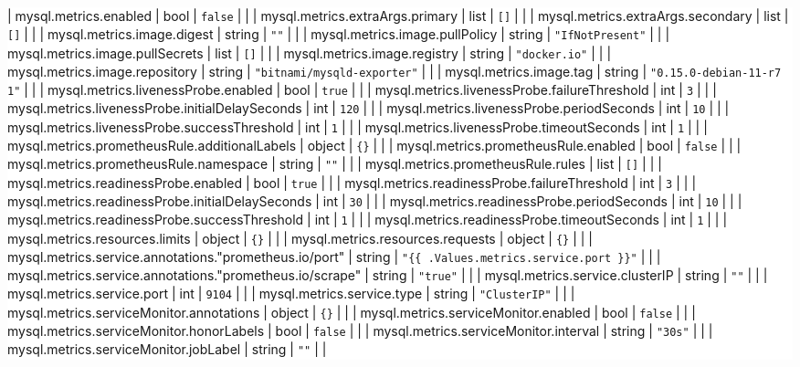 | mysql.metrics.enabled | bool | `false` |  |
| mysql.metrics.extraArgs.primary | list | `[]` |  |
| mysql.metrics.extraArgs.secondary | list | `[]` |  |
| mysql.metrics.image.digest | string | `""` |  |
| mysql.metrics.image.pullPolicy | string | `"IfNotPresent"` |  |
| mysql.metrics.image.pullSecrets | list | `[]` |  |
| mysql.metrics.image.registry | string | `"docker.io"` |  |
| mysql.metrics.image.repository | string | `"bitnami/mysqld-exporter"` |  |
| mysql.metrics.image.tag | string | `"0.15.0-debian-11-r71"` |  |
| mysql.metrics.livenessProbe.enabled | bool | `true` |  |
| mysql.metrics.livenessProbe.failureThreshold | int | `3` |  |
| mysql.metrics.livenessProbe.initialDelaySeconds | int | `120` |  |
| mysql.metrics.livenessProbe.periodSeconds | int | `10` |  |
| mysql.metrics.livenessProbe.successThreshold | int | `1` |  |
| mysql.metrics.livenessProbe.timeoutSeconds | int | `1` |  |
| mysql.metrics.prometheusRule.additionalLabels | object | `{}` |  |
| mysql.metrics.prometheusRule.enabled | bool | `false` |  |
| mysql.metrics.prometheusRule.namespace | string | `""` |  |
| mysql.metrics.prometheusRule.rules | list | `[]` |  |
| mysql.metrics.readinessProbe.enabled | bool | `true` |  |
| mysql.metrics.readinessProbe.failureThreshold | int | `3` |  |
| mysql.metrics.readinessProbe.initialDelaySeconds | int | `30` |  |
| mysql.metrics.readinessProbe.periodSeconds | int | `10` |  |
| mysql.metrics.readinessProbe.successThreshold | int | `1` |  |
| mysql.metrics.readinessProbe.timeoutSeconds | int | `1` |  |
| mysql.metrics.resources.limits | object | `{}` |  |
| mysql.metrics.resources.requests | object | `{}` |  |
| mysql.metrics.service.annotations."prometheus.io/port" | string | `"{{ .Values.metrics.service.port }}"` |  |
| mysql.metrics.service.annotations."prometheus.io/scrape" | string | `"true"` |  |
| mysql.metrics.service.clusterIP | string | `""` |  |
| mysql.metrics.service.port | int | `9104` |  |
| mysql.metrics.service.type | string | `"ClusterIP"` |  |
| mysql.metrics.serviceMonitor.annotations | object | `{}` |  |
| mysql.metrics.serviceMonitor.enabled | bool | `false` |  |
| mysql.metrics.serviceMonitor.honorLabels | bool | `false` |  |
| mysql.metrics.serviceMonitor.interval | string | `"30s"` |  |
| mysql.metrics.serviceMonitor.jobLabel | string | `""` |  |